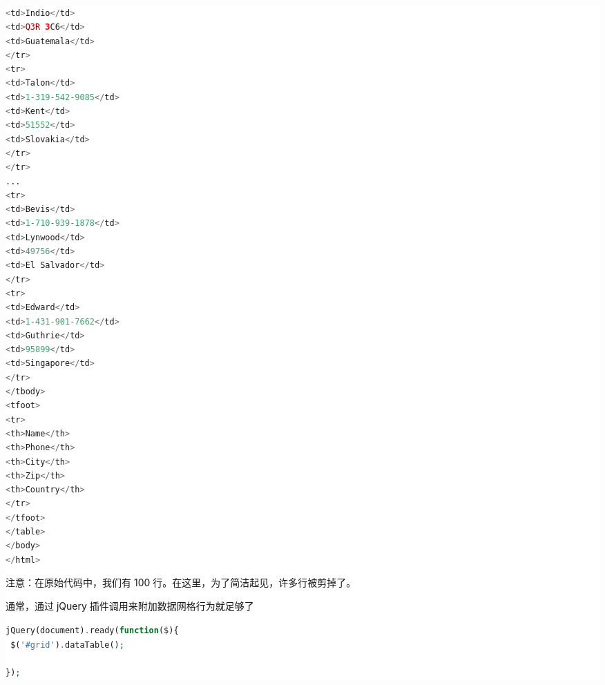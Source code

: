```php
<td>Indio</td>
<td>Q3R 3C6</td>
<td>Guatemala</td>
</tr>
<tr>
<td>Talon</td>
<td>1-319-542-9085</td>
<td>Kent</td>
<td>51552</td>
<td>Slovakia</td>
</tr>
</tr>
...
<tr>
<td>Bevis</td>
<td>1-710-939-1878</td>
<td>Lynwood</td>
<td>49756</td>
<td>El Salvador</td>
</tr>
<tr>
<td>Edward</td>
<td>1-431-901-7662</td>
<td>Guthrie</td>
<td>95899</td>
<td>Singapore</td>
</tr>
</tbody>
<tfoot>
<tr>
<th>Name</th>
<th>Phone</th>
<th>City</th>
<th>Zip</th>
<th>Country</th>
</tr>
</tfoot>
</table>
</body>
</html>

```

注意：在原始代码中，我们有 100 行。在这里，为了简洁起见，许多行被剪掉了。

通常，通过 jQuery 插件调用来附加数据网格行为就足够了

```php
jQuery(document).ready(function($){
 $('#grid').dataTable(); 

});

```
